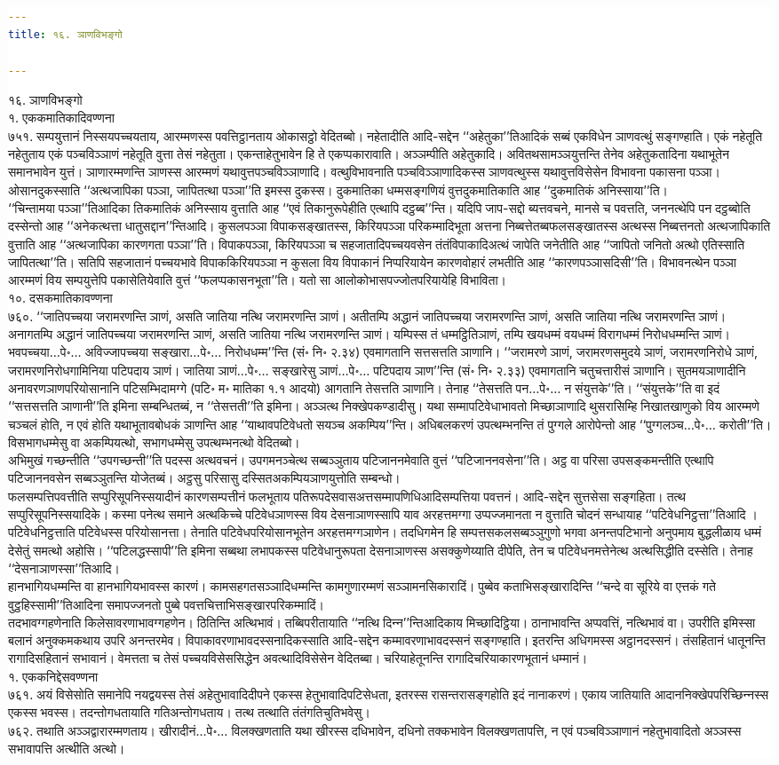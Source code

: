```yaml
---
title: १६. ञाणविभङ्गो

---
```

१६. ञाणविभङ्गो  
१. एककमातिकादिवण्णना  
७५१. सम्पयुत्तानं निस्सयपच्‍चयताय, आरम्मणस्स पवत्तिट्ठानताय ओकासट्ठो वेदितब्बो। नहेतादीति आदि-सद्देन ‘‘अहेतुका’’तिआदिकं सब्बं एकविधेन ञाणवत्थुं सङ्गण्हाति। एकं नहेतूति नहेतुताय एकं पञ्‍चविञ्‍ञाणं नहेतूति वुत्ता तेसं नहेतुता। एकन्ताहेतुभावेन हि ते एकप्पकारावाति। अञ्‍ञम्पीति अहेतुकादि। अवितथसामञ्‍ञयुत्तन्ति तेनेव अहेतुकतादिना यथाभूतेन समानभावेन युत्तं। ञाणारम्मणन्ति ञाणस्स आरम्मणं यथावुत्तपञ्‍चविञ्‍ञाणादि। वत्थुविभावनाति पञ्‍चविञ्‍ञाणादिकस्स ञाणवत्थुस्स यथावुत्तविसेसेन विभावना पकासना पञ्‍ञा।  
ओसानदुकस्साति ‘‘अत्थजापिका पञ्‍ञा, जापितत्था पञ्‍ञा’’ति इमस्स दुकस्स। दुकमातिका धम्मसङ्गणियं वुत्तदुकमातिकाति आह ‘‘दुकमातिकं अनिस्साया’’ति।  
‘‘चिन्तामया पञ्‍ञा’’तिआदिका तिकमातिकं अनिस्साय वुत्ताति आह ‘‘एवं तिकानुरूपेहीति एत्थापि दट्ठब्ब’’न्ति। यदिपि जाप-सद्दो ब्यत्तवचने, मानसे च पवत्तति, जननत्थेपि पन दट्ठब्बोति दस्सेन्तो आह ‘‘अनेकत्थत्ता धातुसद्दान’’न्तिआदि। कुसलपञ्‍ञा विपाकसङ्खातस्स, किरियपञ्‍ञा परिकम्मादिभूता अत्तना निब्बत्तेतब्बफलसङ्खातस्स अत्थस्स निब्बत्तनतो अत्थजापिकाति वुत्ताति आह ‘‘अत्थजापिका कारणगता पञ्‍ञा’’ति। विपाकपञ्‍ञा, किरियपञ्‍ञा च सहजातादिपच्‍चयवसेन तंतंविपाकादिअत्थं जापेति जनेतीति आह ‘‘जापितो जनितो अत्थो एतिस्साति जापितत्था’’ति। सतिपि सहजातानं पच्‍चयभावे विपाककिरियपञ्‍ञा न कुसला विय विपाकानं निप्परियायेन कारणवोहारं लभतीति आह ‘‘कारणपञ्‍ञासदिसी’’ति। विभावनत्थेन पञ्‍ञा आरम्मणं विय सम्पयुत्तेपि पकासेतियेवाति वुत्तं ‘‘फलप्पकासनभूता’’ति। यतो सा आलोकोभासपज्‍जोतपरियायेहि विभाविता।  
१०. दसकमातिकावण्णना  
७६०. ‘‘जातिपच्‍चया जरामरणन्ति ञाणं, असति जातिया नत्थि जरामरणन्ति ञाणं। अतीतम्पि अद्धानं जातिपच्‍चया जरामरणन्ति ञाणं, असति जातिया नत्थि जरामरणन्ति ञाणं। अनागतम्पि अद्धानं जातिपच्‍चया जरामरणन्ति ञाणं, असति जातिया नत्थि जरामरणन्ति ञाणं। यम्पिस्स तं धम्मट्ठितिञाणं, तम्पि खयधम्मं वयधम्मं विरागधम्मं निरोधधम्मन्ति ञाणं। भवपच्‍चया…पे॰… अविज्‍जापच्‍चया सङ्खारा…पे॰… निरोधधम्म’’न्ति (सं॰ नि॰ २.३४) एवमागतानि सत्तसत्तति ञाणानि। ‘‘जरामरणे ञाणं, जरामरणसमुदये ञाणं, जरामरणनिरोधे ञाणं, जरामरणनिरोधगामिनिया पटिपदाय ञाणं। जातिया ञाणं…पे॰… सङ्खारेसु ञाणं…पे॰… पटिपदाय ञाण’’न्ति (सं॰ नि॰ २.३३) एवमागतानि चतुचत्तारीसं ञाणानि। सुतमयञाणादीनि अनावरणञाणपरियोसानानि पटिसम्भिदामग्गे (पटि॰ म॰ मातिका १.१ आदयो) आगतानि तेसत्तति ञाणानि। तेनाह ‘‘तेसत्तति पन…पे॰… न संयुत्तके’’ति। ‘‘संयुत्तके’’ति वा इदं ‘‘सत्तसत्तति ञाणानी’’ति इमिना सम्बन्धितब्बं, न ‘‘तेसत्तती’’ति इमिना। अञ्‍ञत्थ निक्खेपकण्डादीसु। यथा सम्मापटिवेधाभावतो मिच्छाञाणादि थुसरासिम्हि निखातखाणुको विय आरम्मणे चञ्‍चलं होति, न एवं होति यथाभूतावबोधकं ञाणन्ति आह ‘‘याथावपटिवेधतो सयञ्‍च अकम्पिय’’न्ति। अधिबलकरणं उपत्थम्भनन्ति तं पुग्गले आरोपेन्तो आह ‘‘पुग्गलञ्‍च…पे॰… करोती’’ति। विसभागधम्मेसु वा अकम्पियत्थो, सभागधम्मेसु उपत्थम्भनत्थो वेदितब्बो।  
अभिमुखं गच्छन्तीति ‘‘उपगच्छन्ती’’ति पदस्स अत्थवचनं। उपगमनञ्‍चेत्थ सब्बञ्‍ञुताय पटिजाननमेवाति वुत्तं ‘‘पटिजाननवसेना’’ति। अट्ठ वा परिसा उपसङ्कमन्तीति एत्थापि पटिजाननवसेन सब्बञ्‍ञुतन्ति योजेतब्बं। अट्ठसु परिसासु दस्सितअकम्पियञाणयुत्तोति सम्बन्धो।  
फलसम्पत्तिपवत्तीति सप्पुरिसूपनिस्सयादीनं कारणसम्पत्तीनं फलभूताय पतिरूपदेसवासअत्तसम्मापणिधिआदिसम्पत्तिया पवत्तनं। आदि-सद्देन सुत्तसेसा सङ्गहिता। तत्थ सप्पुरिसूपनिस्सयादिके। कस्मा पनेत्थ समाने अत्थकिच्‍चे पटिवेधञाणस्स विय देसनाञाणस्सापि याव अरहत्तमग्गा उप्पज्‍जमानता न वुत्ताति चोदनं सन्धायाह ‘‘पटिवेधनिट्ठत्ता’’तिआदि । पटिवेधनिट्ठत्ताति पटिवेधस्स परियोसानत्ता। तेनाति पटिवेधपरियोसानभूतेन अरहत्तमग्गञाणेन। तदधिगमेन हि सम्पत्तसकलसब्बञ्‍ञुगुणो भगवा अनन्तपटिभानो अनुपमाय बुद्धलीळाय धम्मं देसेतुं समत्थो अहोसि। ‘‘पटिलद्धस्सापी’’ति इमिना सब्बथा लभापकस्स पटिवेधानुरूपता देसनाञाणस्स असक्‍कुणेय्याति दीपेति, तेन च पटिवेधनमत्तेनेत्थ अत्थसिद्धीति दस्सेति। तेनाह ‘‘देसनाञाणस्सा’’तिआदि।  
हानभागियधम्मन्ति वा हानभागियभावस्स कारणं। कामसहगतसञ्‍ञादिधम्मन्ति कामगुणारम्मणं सञ्‍ञामनसिकारादिं। पुब्बेव कताभिसङ्खारादिन्ति ‘‘चन्दे वा सूरिये वा एत्तकं गते वुट्ठहिस्सामी’’तिआदिना समापज्‍जनतो पुब्बे पवत्तचित्ताभिसङ्खारपरिकम्मादिं।  
तदभावग्गहणेनाति किलेसावरणाभावग्गहणेन। ठितिन्ति अत्थिभावं। तब्बिपरीतायाति ‘‘नत्थि दिन्‍न’’न्तिआदिकाय मिच्छादिट्ठिया। ठानाभावन्ति अप्पवत्तिं, नत्थिभावं वा। उपरीति इमिस्सा बलानं अनुक्‍कमकथाय उपरि अनन्तरमेव। विपाकावरणाभावदस्सनादिकस्साति आदि-सद्देन कम्मावरणाभावदस्सनं सङ्गण्हाति। इतरन्ति अधिगमस्स अट्ठानदस्सनं। तंसहितानं धातूनन्ति रागादिसहितानं सभावानं। वेमत्तता च तेसं पच्‍चयविसेससिद्धेन अवत्थादिविसेसेन वेदितब्बा। चरियाहेतूनन्ति रागादिचरियाकारणभूतानं धम्मानं।  
१. एककनिद्देसवण्णना  
७६१. अयं विसेसोति समानेपि नयद्वयस्स तेसं अहेतुभावादिदीपने एकस्स हेतुभावादिपटिसेधता, इतरस्स रासन्तरासङ्गहोति इदं नानाकरणं। एकाय जातियाति आदाननिक्खेपपरिच्छिन्‍नस्स एकस्स भवस्स। तदन्तोगधतायाति गतिअन्तोगधताय। तत्थ तत्थाति तंतंगतिचुतिभवेसु।  
७६२. तथाति अञ्‍ञद्वारारम्मणताय। खीरादीनं…पे॰… विलक्खणताति यथा खीरस्स दधिभावेन, दधिनो तक्‍कभावेन विलक्खणतापत्ति, न एवं पञ्‍चविञ्‍ञाणानं नहेतुभावादितो अञ्‍ञस्स सभावापत्ति अत्थीति अत्थो।  